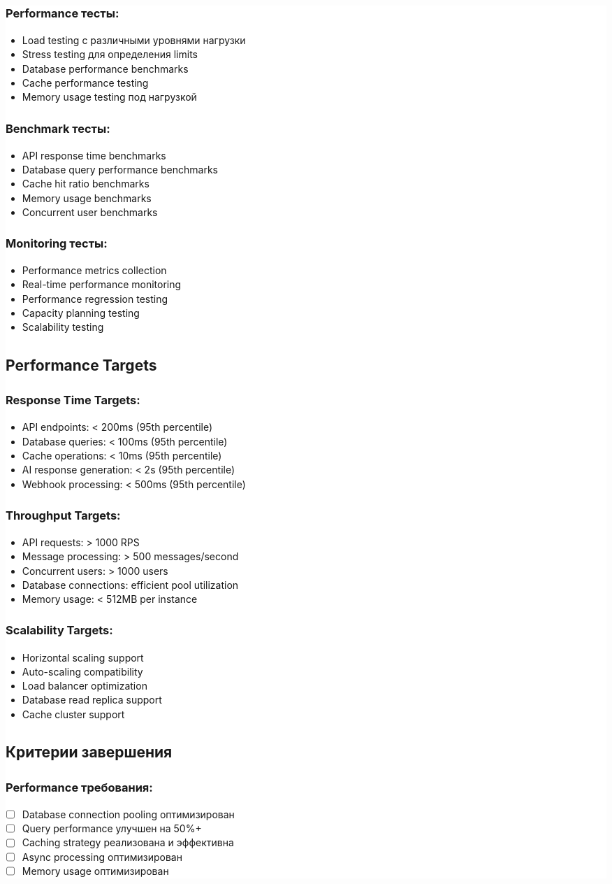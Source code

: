 ### Performance тесты:
- Load testing с различными уровнями нагрузки
- Stress testing для определения limits
- Database performance benchmarks
- Cache performance testing
- Memory usage testing под нагрузкой

### Benchmark тесты:
- API response time benchmarks
- Database query performance benchmarks
- Cache hit ratio benchmarks
- Memory usage benchmarks
- Concurrent user benchmarks

### Monitoring тесты:
- Performance metrics collection
- Real-time performance monitoring
- Performance regression testing
- Capacity planning testing
- Scalability testing

## Performance Targets

### Response Time Targets:
- API endpoints: < 200ms (95th percentile)
- Database queries: < 100ms (95th percentile)
- Cache operations: < 10ms (95th percentile)
- AI response generation: < 2s (95th percentile)
- Webhook processing: < 500ms (95th percentile)

### Throughput Targets:
- API requests: > 1000 RPS
- Message processing: > 500 messages/second
- Concurrent users: > 1000 users
- Database connections: efficient pool utilization
- Memory usage: < 512MB per instance

### Scalability Targets:
- Horizontal scaling support
- Auto-scaling compatibility
- Load balancer optimization
- Database read replica support
- Cache cluster support

## Критерии завершения

### Performance требования:
- [ ] Database connection pooling оптимизирован
- [ ] Query performance улучшен на 50%+
- [ ] Caching strategy реализована и эффективна
- [ ] Async processing оптимизирован
- [ ] Memory usage оптимизирован
